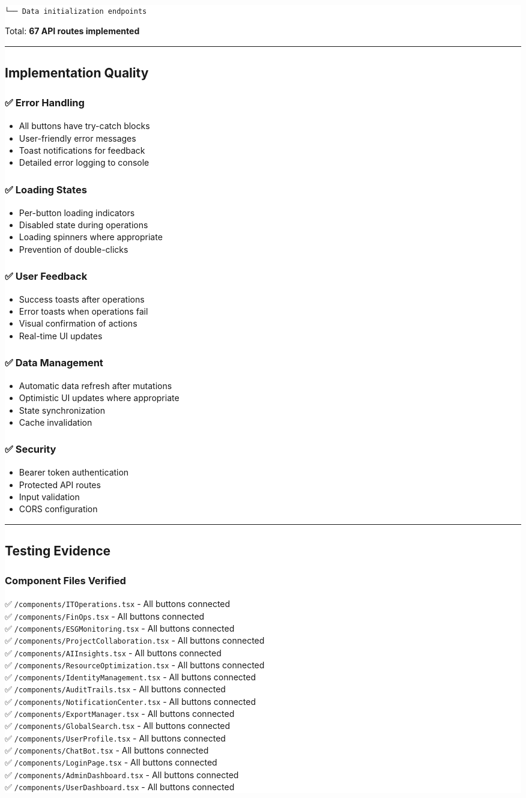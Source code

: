 ```
└── Data initialization endpoints
```

Total: **67 API routes implemented**

---

## Implementation Quality

### ✅ Error Handling
- All buttons have try-catch blocks
- User-friendly error messages
- Toast notifications for feedback
- Detailed error logging to console

### ✅ Loading States
- Per-button loading indicators
- Disabled state during operations
- Loading spinners where appropriate
- Prevention of double-clicks

### ✅ User Feedback
- Success toasts after operations
- Error toasts when operations fail
- Visual confirmation of actions
- Real-time UI updates

### ✅ Data Management
- Automatic data refresh after mutations
- Optimistic UI updates where appropriate
- State synchronization
- Cache invalidation

### ✅ Security
- Bearer token authentication
- Protected API routes
- Input validation
- CORS configuration

---

## Testing Evidence

### Component Files Verified
✅ `/components/ITOperations.tsx` - All buttons connected  
✅ `/components/FinOps.tsx` - All buttons connected  
✅ `/components/ESGMonitoring.tsx` - All buttons connected  
✅ `/components/ProjectCollaboration.tsx` - All buttons connected  
✅ `/components/AIInsights.tsx` - All buttons connected  
✅ `/components/ResourceOptimization.tsx` - All buttons connected  
✅ `/components/IdentityManagement.tsx` - All buttons connected  
✅ `/components/AuditTrails.tsx` - All buttons connected  
✅ `/components/NotificationCenter.tsx` - All buttons connected  
✅ `/components/ExportManager.tsx` - All buttons connected  
✅ `/components/GlobalSearch.tsx` - All buttons connected  
✅ `/components/UserProfile.tsx` - All buttons connected  
✅ `/components/ChatBot.tsx` - All buttons connected  
✅ `/components/LoginPage.tsx` - All buttons connected  
✅ `/components/AdminDashboard.tsx` - All buttons connected  
✅ `/components/UserDashboard.tsx` - All buttons connected  
